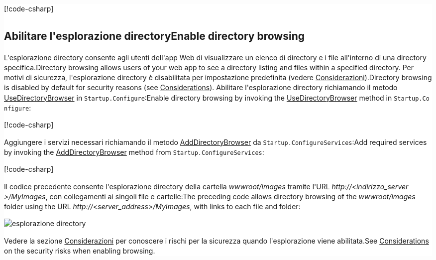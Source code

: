 [!code-csharp[](static-files/samples/1x/Controllers/HomeController.cs?name=snippet_BannerImageAction)]

## <a name="enable-directory-browsing"></a><span data-ttu-id="5c6e4-161">Abilitare l'esplorazione directory</span><span class="sxs-lookup"><span data-stu-id="5c6e4-161">Enable directory browsing</span></span>

<span data-ttu-id="5c6e4-162">L'esplorazione directory consente agli utenti dell'app Web di visualizzare un elenco di directory e i file all'interno di una directory specifica.</span><span class="sxs-lookup"><span data-stu-id="5c6e4-162">Directory browsing allows users of your web app to see a directory listing and files within a specified directory.</span></span> <span data-ttu-id="5c6e4-163">Per motivi di sicurezza, l'esplorazione directory è disabilitata per impostazione predefinita (vedere [Considerazioni](#considerations)).</span><span class="sxs-lookup"><span data-stu-id="5c6e4-163">Directory browsing is disabled by default for security reasons (see [Considerations](#considerations)).</span></span> <span data-ttu-id="5c6e4-164">Abilitare l'esplorazione directory richiamando il metodo [UseDirectoryBrowser](/dotnet/api/microsoft.aspnetcore.builder.directorybrowserextensions.usedirectorybrowser#Microsoft_AspNetCore_Builder_DirectoryBrowserExtensions_UseDirectoryBrowser_Microsoft_AspNetCore_Builder_IApplicationBuilder_Microsoft_AspNetCore_Builder_DirectoryBrowserOptions_) in `Startup.Configure`:</span><span class="sxs-lookup"><span data-stu-id="5c6e4-164">Enable directory browsing by invoking the [UseDirectoryBrowser](/dotnet/api/microsoft.aspnetcore.builder.directorybrowserextensions.usedirectorybrowser#Microsoft_AspNetCore_Builder_DirectoryBrowserExtensions_UseDirectoryBrowser_Microsoft_AspNetCore_Builder_IApplicationBuilder_Microsoft_AspNetCore_Builder_DirectoryBrowserOptions_) method in `Startup.Configure`:</span></span>

[!code-csharp[](static-files/samples/1x/StartupBrowse.cs?name=snippet_ConfigureMethod&highlight=12-17)]

<span data-ttu-id="5c6e4-165">Aggiungere i servizi necessari richiamando il metodo [AddDirectoryBrowser](/dotnet/api/microsoft.extensions.dependencyinjection.directorybrowserserviceextensions.adddirectorybrowser#Microsoft_Extensions_DependencyInjection_DirectoryBrowserServiceExtensions_AddDirectoryBrowser_Microsoft_Extensions_DependencyInjection_IServiceCollection_) da `Startup.ConfigureServices`:</span><span class="sxs-lookup"><span data-stu-id="5c6e4-165">Add required services by invoking the [AddDirectoryBrowser](/dotnet/api/microsoft.extensions.dependencyinjection.directorybrowserserviceextensions.adddirectorybrowser#Microsoft_Extensions_DependencyInjection_DirectoryBrowserServiceExtensions_AddDirectoryBrowser_Microsoft_Extensions_DependencyInjection_IServiceCollection_) method from `Startup.ConfigureServices`:</span></span>

[!code-csharp[](static-files/samples/1x/StartupBrowse.cs?name=snippet_ConfigureServicesMethod&highlight=3)]

<span data-ttu-id="5c6e4-166">Il codice precedente consente l'esplorazione directory della cartella *wwwroot/images* tramite l'URL *http://\<indirizzo_server >/MyImages*, con collegamenti ai singoli file e cartelle:</span><span class="sxs-lookup"><span data-stu-id="5c6e4-166">The preceding code allows directory browsing of the *wwwroot/images* folder using the URL *http://\<server_address>/MyImages*, with links to each file and folder:</span></span>

![esplorazione directory](static-files/_static/dir-browse.png)

<span data-ttu-id="5c6e4-168">Vedere la sezione [Considerazioni](#considerations) per conoscere i rischi per la sicurezza quando l'esplorazione viene abilitata.</span><span class="sxs-lookup"><span data-stu-id="5c6e4-168">See [Considerations](#considerations) on the security risks when enabling browsing.</span></span>
